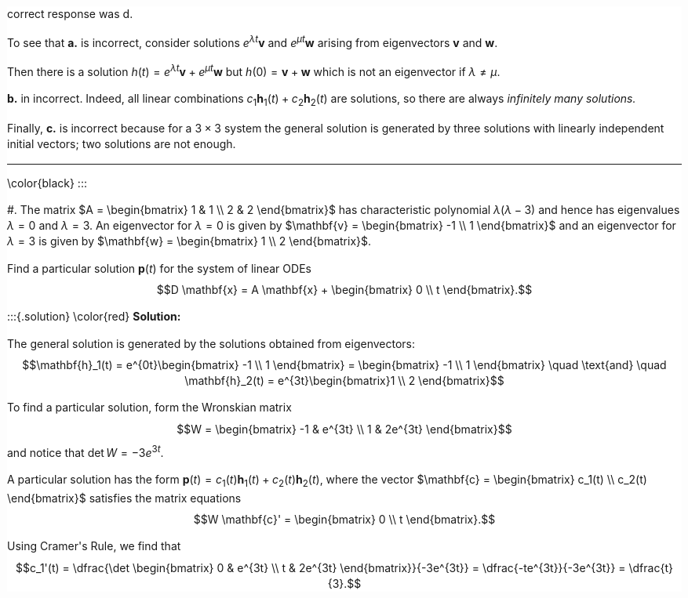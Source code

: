    correct response was d.
   
   To see that **a.** is incorrect, consider solutions $e^{\lambda t} \mathbf{v}$
   and $e^{\mu t} \mathbf{w}$ arising from eigenvectors $\mathbf{v}$ and $\mathbf{w}$.
   
   Then there is a  solution $h(t) = e^{\lambda t} \mathbf{v} + e^{\mu t} \mathbf{w}$
   but $h(0) = \mathbf{v} + \mathbf{w}$ which is not an eigenvector if $\lambda \ne \mu$.
   
   **b.** in incorrect. Indeed, all linear combinations $c_1\mathbf{h}_1(t) + c_2 \mathbf{h}_2(t)$ are
   solutions, so there are always *infinitely many solutions.*
   
   Finally, **c.** is incorrect because for a $3 \times 3$ system the
   general solution is generated by three solutions with linearly
   independent initial vectors; two solutions are not enough.
   
   -----
   
   \color{black}
   :::

#. The matrix $A = \begin{bmatrix} 1 & 1 \\ 2 & 2
   \end{bmatrix}$ has characteristic polynomial $\lambda(\lambda - 3)$
   and hence has eigenvalues $\lambda = 0$ and $\lambda = 3$. An
   eigenvector for $\lambda =0$ is given by $\mathbf{v} = \begin{bmatrix} -1 \\
   1 \end{bmatrix}$ and an eigenvector for $\lambda = 3$ is
   given by $\mathbf{w} = \begin{bmatrix} 1 \\ 2
   \end{bmatrix}$.
   

   Find a particular solution $\mathbf{p}(t)$ for the system of linear
   ODEs $$D \mathbf{x} = A \mathbf{x} + \begin{bmatrix} 0 \\ t
   \end{bmatrix}.$$

   :::{.solution}
   \color{red}
   **Solution:**

   The general solution is generated by the solutions obtained from
   eigenvectors: $$\mathbf{h}_1(t) = e^{0t}\begin{bmatrix} -1 \\ 1
   \end{bmatrix} = \begin{bmatrix} -1 \\ 1 \end{bmatrix} \quad
   \text{and} \quad \mathbf{h}_2(t) = e^{3t}\begin{bmatrix}1 \\ 2
   \end{bmatrix}$$
   
   To find a particular solution, form the Wronskian matrix
   $$W = \begin{bmatrix} -1 & e^{3t} \\
   1 & 2e^{3t} \end{bmatrix}$$
   and notice that
   $\det W = -3e^{3t}$.
   
   A particular solution has the form $\mathbf{p}(t) = c_1(t)
   \mathbf{h}_1(t) + c_2(t) \mathbf{h}_2(t)$, where the vector
   $\mathbf{c} = \begin{bmatrix} c_1(t) \\ c_2(t) \end{bmatrix}$ satisfies
   the matrix equations
   $$W \mathbf{c}' = \begin{bmatrix} 0 \\ t \end{bmatrix}.$$
   
   Using Cramer's Rule, we find that
   $$c_1'(t) = \dfrac{\det \begin{bmatrix} 0 & e^{3t} \\
   t & 2e^{3t} \end{bmatrix}}{-3e^{3t}} = \dfrac{-te^{3t}}{-3e^{3t}} = \dfrac{t}{3}.$$
